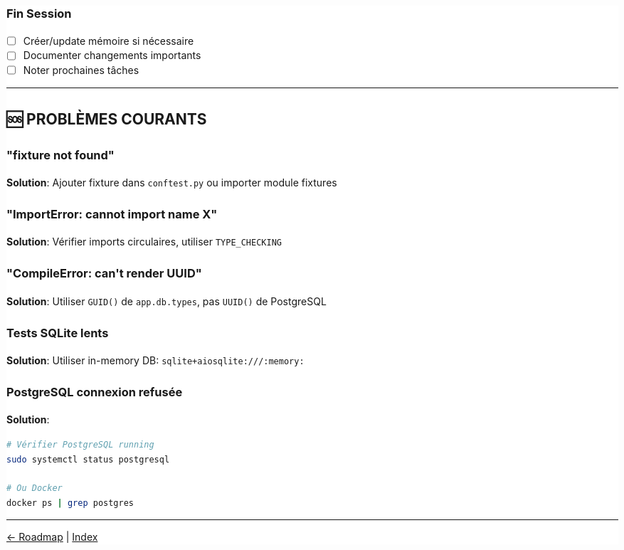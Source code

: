 ### Fin Session

- [ ] Créer/update mémoire si nécessaire
- [ ] Documenter changements importants
- [ ] Noter prochaines tâches

---

## 🆘 PROBLÈMES COURANTS

### "fixture not found"

**Solution**: Ajouter fixture dans `conftest.py` ou importer module fixtures

### "ImportError: cannot import name X"

**Solution**: Vérifier imports circulaires, utiliser `TYPE_CHECKING`

### "CompileError: can't render UUID"

**Solution**: Utiliser `GUID()` de `app.db.types`, pas `UUID()` de PostgreSQL

### Tests SQLite lents

**Solution**: Utiliser in-memory DB: `sqlite+aiosqlite:///:memory:`

### PostgreSQL connexion refusée

**Solution**: 
```bash
# Vérifier PostgreSQL running
sudo systemctl status postgresql

# Ou Docker
docker ps | grep postgres
```

---

[← Roadmap](./04_ROADMAP.md) | [Index](./00_INDEX.md)
